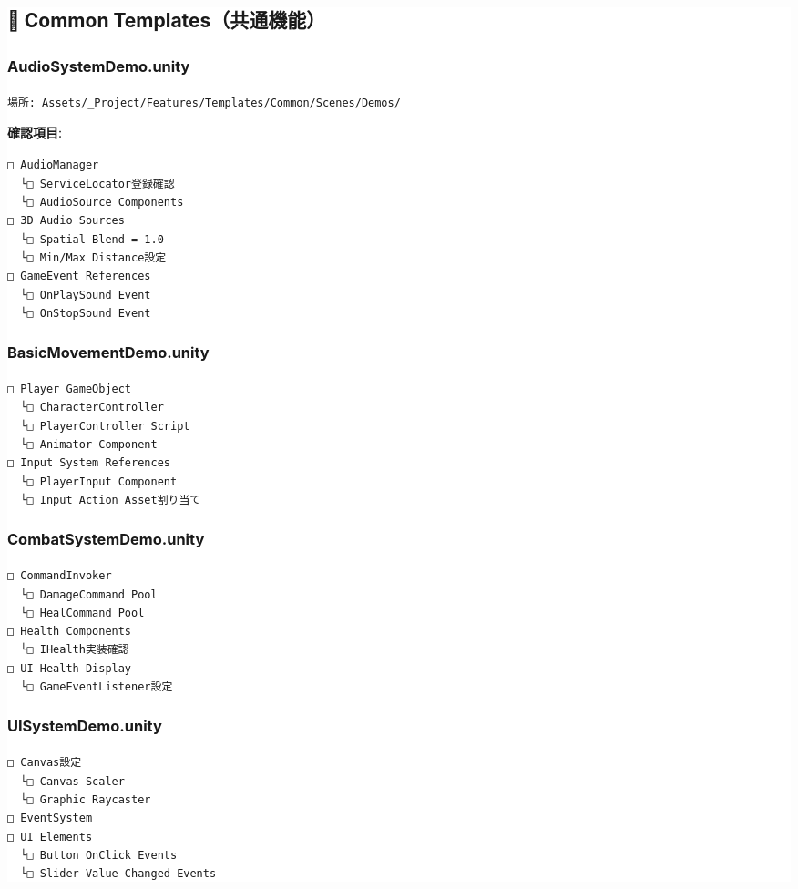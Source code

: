 
## 📁 Common Templates（共通機能）

### AudioSystemDemo.unity
```
場所: Assets/_Project/Features/Templates/Common/Scenes/Demos/
```

**確認項目**:
```
□ AudioManager
  └□ ServiceLocator登録確認
  └□ AudioSource Components
□ 3D Audio Sources
  └□ Spatial Blend = 1.0
  └□ Min/Max Distance設定
□ GameEvent References
  └□ OnPlaySound Event
  └□ OnStopSound Event
```

### BasicMovementDemo.unity
```
□ Player GameObject
  └□ CharacterController
  └□ PlayerController Script
  └□ Animator Component
□ Input System References
  └□ PlayerInput Component
  └□ Input Action Asset割り当て
```

### CombatSystemDemo.unity
```
□ CommandInvoker
  └□ DamageCommand Pool
  └□ HealCommand Pool
□ Health Components
  └□ IHealth実装確認
□ UI Health Display
  └□ GameEventListener設定
```

### UISystemDemo.unity
```
□ Canvas設定
  └□ Canvas Scaler
  └□ Graphic Raycaster
□ EventSystem
□ UI Elements
  └□ Button OnClick Events
  └□ Slider Value Changed Events
```
